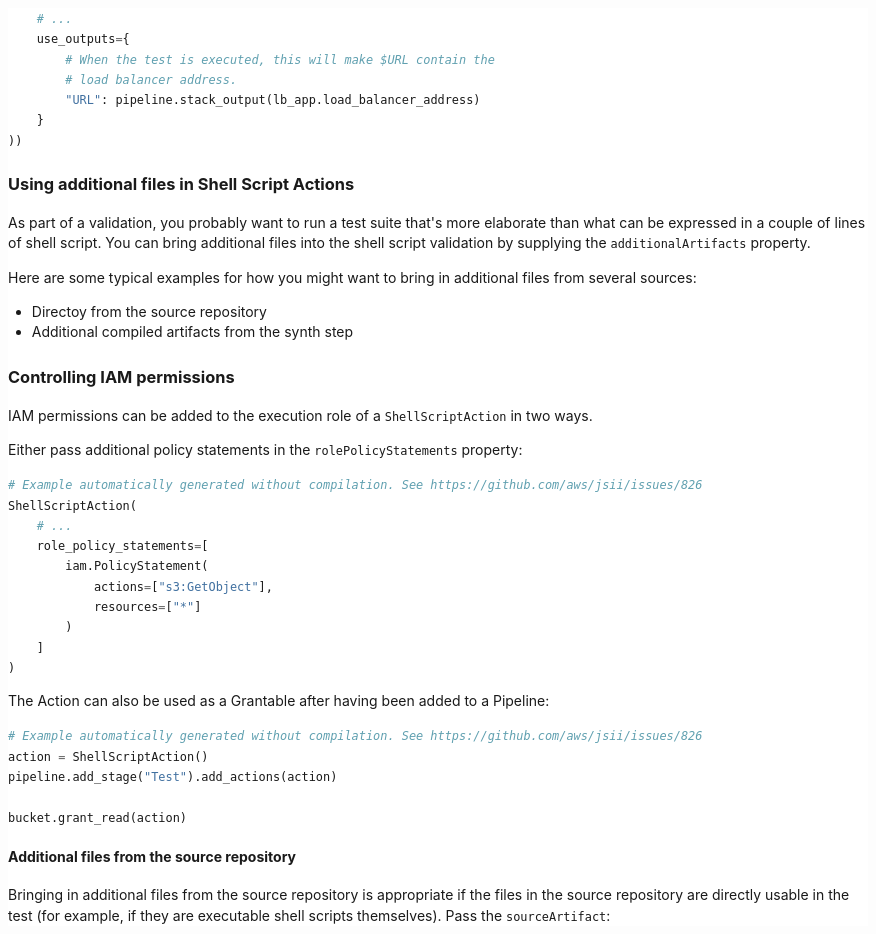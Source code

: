 ```python
    # ...
    use_outputs={
        # When the test is executed, this will make $URL contain the
        # load balancer address.
        "URL": pipeline.stack_output(lb_app.load_balancer_address)
    }
))
```

### Using additional files in Shell Script Actions

As part of a validation, you probably want to run a test suite that's more
elaborate than what can be expressed in a couple of lines of shell script.
You can bring additional files into the shell script validation by supplying
the `additionalArtifacts` property.

Here are some typical examples for how you might want to bring in additional
files from several sources:

* Directoy from the source repository
* Additional compiled artifacts from the synth step

### Controlling IAM permissions

IAM permissions can be added to the execution role of a `ShellScriptAction` in
two ways.

Either pass additional policy statements in the `rolePolicyStatements` property:

```python
# Example automatically generated without compilation. See https://github.com/aws/jsii/issues/826
ShellScriptAction(
    # ...
    role_policy_statements=[
        iam.PolicyStatement(
            actions=["s3:GetObject"],
            resources=["*"]
        )
    ]
)
```

The Action can also be used as a Grantable after having been added to a Pipeline:

```python
# Example automatically generated without compilation. See https://github.com/aws/jsii/issues/826
action = ShellScriptAction()
pipeline.add_stage("Test").add_actions(action)

bucket.grant_read(action)
```

#### Additional files from the source repository

Bringing in additional files from the source repository is appropriate if the
files in the source repository are directly usable in the test (for example,
if they are executable shell scripts themselves). Pass the `sourceArtifact`:
